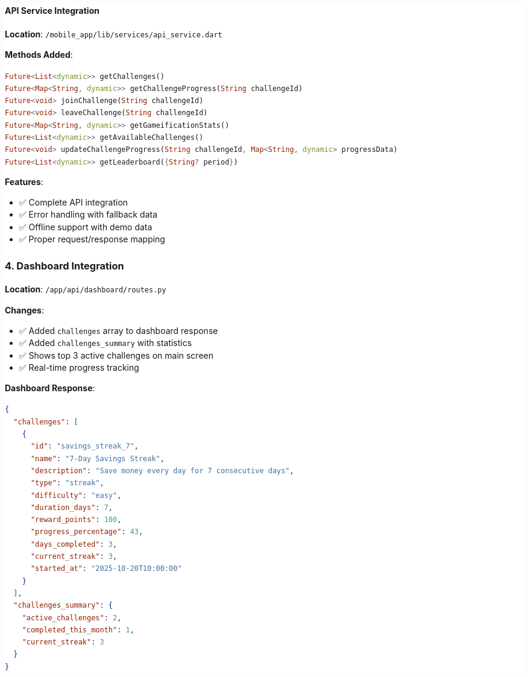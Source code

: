 #### API Service Integration
**Location**: `/mobile_app/lib/services/api_service.dart`

**Methods Added**:
```dart
Future<List<dynamic>> getChallenges()
Future<Map<String, dynamic>> getChallengeProgress(String challengeId)
Future<void> joinChallenge(String challengeId)
Future<void> leaveChallenge(String challengeId)
Future<Map<String, dynamic>> getGameificationStats()
Future<List<dynamic>> getAvailableChallenges()
Future<void> updateChallengeProgress(String challengeId, Map<String, dynamic> progressData)
Future<List<dynamic>> getLeaderboard({String? period})
```

**Features**:
- ✅ Complete API integration
- ✅ Error handling with fallback data
- ✅ Offline support with demo data
- ✅ Proper request/response mapping

### 4. Dashboard Integration

**Location**: `/app/api/dashboard/routes.py`

**Changes**:
- ✅ Added `challenges` array to dashboard response
- ✅ Added `challenges_summary` with statistics
- ✅ Shows top 3 active challenges on main screen
- ✅ Real-time progress tracking

**Dashboard Response**:
```json
{
  "challenges": [
    {
      "id": "savings_streak_7",
      "name": "7-Day Savings Streak",
      "description": "Save money every day for 7 consecutive days",
      "type": "streak",
      "difficulty": "easy",
      "duration_days": 7,
      "reward_points": 100,
      "progress_percentage": 43,
      "days_completed": 3,
      "current_streak": 3,
      "started_at": "2025-10-20T10:00:00"
    }
  ],
  "challenges_summary": {
    "active_challenges": 2,
    "completed_this_month": 1,
    "current_streak": 3
  }
}
```
